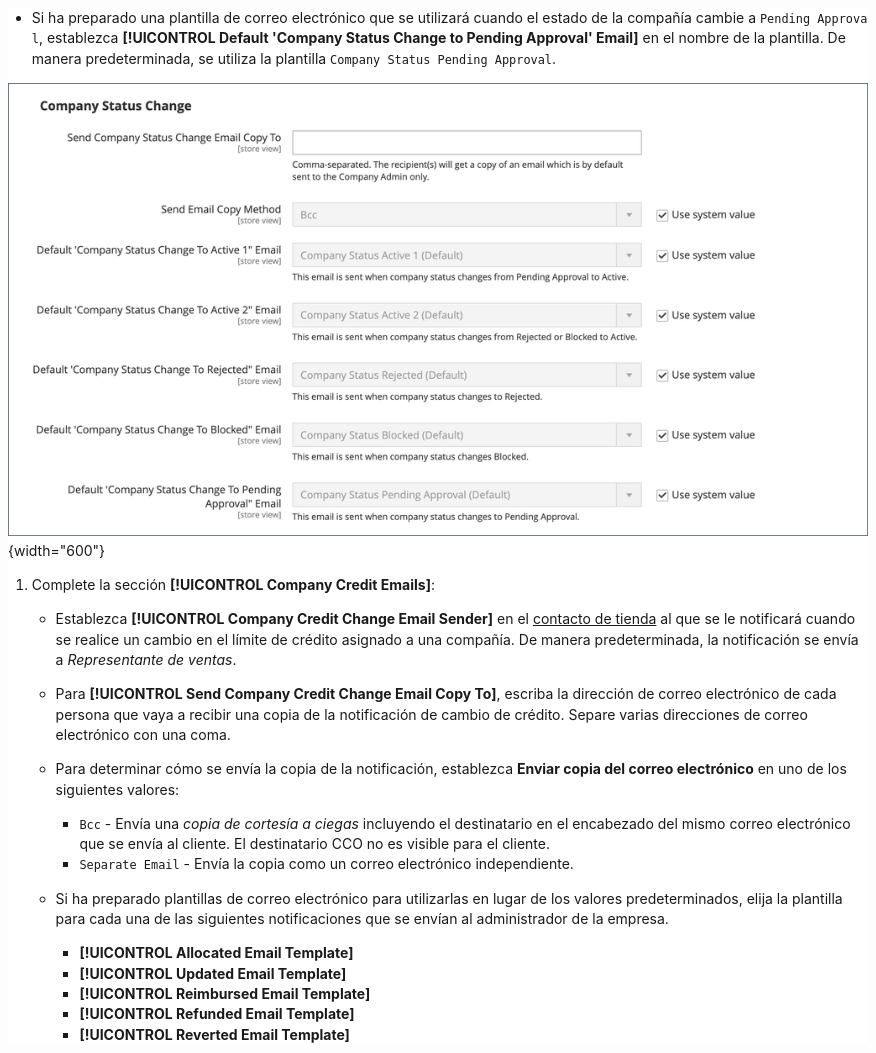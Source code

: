    - Si ha preparado una plantilla de correo electrónico que se utilizará cuando el estado de la compañía cambie a `Pending Approval`, establezca **[!UICONTROL Default 'Company Status Change to Pending Approval' Email]** en el nombre de la plantilla. De manera predeterminada, se utiliza la plantilla `Company Status Pending Approval`.

   ![Configuración de clientes - cambio de estado de la compañía](./assets/company-email-options-company-status-change.png){width="600"}

1. Complete la sección **[!UICONTROL Company Credit Emails]**:

   - Establezca **[!UICONTROL Company Credit Change Email Sender]** en el [contacto de tienda](../getting-started/store-details.md#store-email-addresses) al que se le notificará cuando se realice un cambio en el límite de crédito asignado a una compañía. De manera predeterminada, la notificación se envía a _Representante de ventas_.

   - Para **[!UICONTROL Send Company Credit Change Email Copy To]**, escriba la dirección de correo electrónico de cada persona que vaya a recibir una copia de la notificación de cambio de crédito. Separe varias direcciones de correo electrónico con una coma.

   - Para determinar cómo se envía la copia de la notificación, establezca **Enviar copia del correo electrónico** en uno de los siguientes valores:

      - `Bcc` - Envía una _copia de cortesía a ciegas_ incluyendo el destinatario en el encabezado del mismo correo electrónico que se envía al cliente. El destinatario CCO no es visible para el cliente.
      - `Separate Email` - Envía la copia como un correo electrónico independiente.

   - Si ha preparado plantillas de correo electrónico para utilizarlas en lugar de los valores predeterminados, elija la plantilla para cada una de las siguientes notificaciones que se envían al administrador de la empresa.

      - **[!UICONTROL Allocated Email Template]**
      - **[!UICONTROL Updated Email Template]**
      - **[!UICONTROL Reimbursed Email Template]**
      - **[!UICONTROL Refunded Email Template]**
      - **[!UICONTROL Reverted Email Template]**
